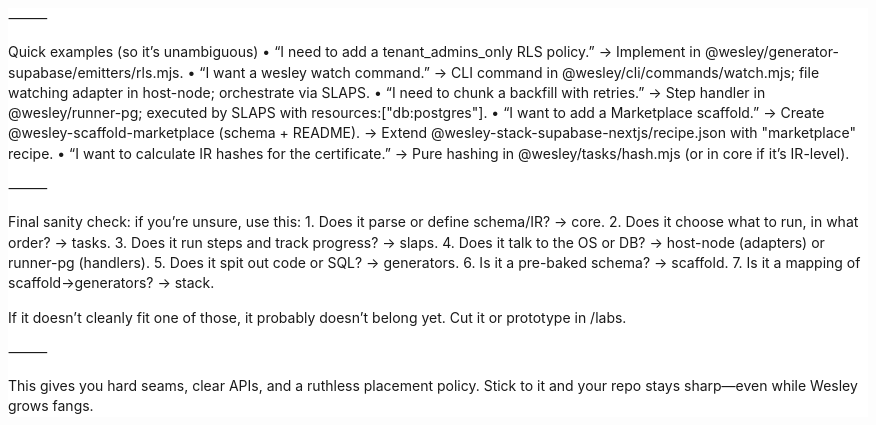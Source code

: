 ⸻

Quick examples (so it’s unambiguous)
	•	“I need to add a tenant_admins_only RLS policy.”
→ Implement in @wesley/generator-supabase/emitters/rls.mjs.
	•	“I want a wesley watch command.”
→ CLI command in @wesley/cli/commands/watch.mjs; file watching adapter in host-node; orchestrate via SLAPS.
	•	“I need to chunk a backfill with retries.”
→ Step handler in @wesley/runner-pg; executed by SLAPS with resources:["db:postgres"].
	•	“I want to add a Marketplace scaffold.”
→ Create @wesley-scaffold-marketplace (schema + README).
→ Extend @wesley-stack-supabase-nextjs/recipe.json with "marketplace" recipe.
	•	“I want to calculate IR hashes for the certificate.”
→ Pure hashing in @wesley/tasks/hash.mjs (or in core if it’s IR-level).

⸻

Final sanity check: if you’re unsure, use this:
	1.	Does it parse or define schema/IR? → core.
	2.	Does it choose what to run, in what order? → tasks.
	3.	Does it run steps and track progress? → slaps.
	4.	Does it talk to the OS or DB? → host-node (adapters) or runner-pg (handlers).
	5.	Does it spit out code or SQL? → generators.
	6.	Is it a pre-baked schema? → scaffold.
	7.	Is it a mapping of scaffold→generators? → stack.

If it doesn’t cleanly fit one of those, it probably doesn’t belong yet. Cut it or prototype in /labs.

⸻

This gives you hard seams, clear APIs, and a ruthless placement policy. Stick to it and your repo stays sharp—even while Wesley grows fangs.

